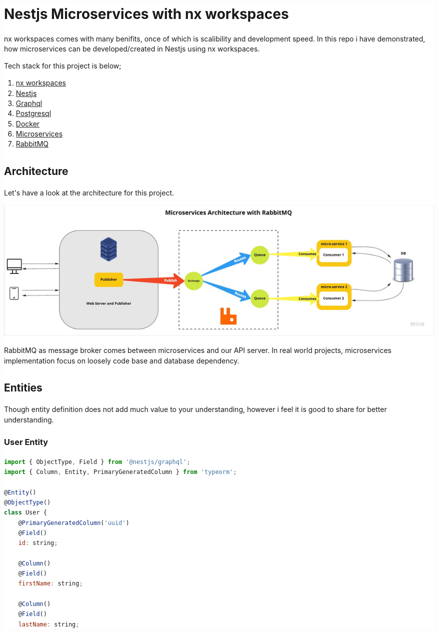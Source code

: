 

# Nestjs Microservices with nx workspaces

nx workspaces comes with many benifits, once of which is scalibility and development speed. In this repo i have demonstrated, how microservices can be developed/created in Nestjs using nx workspaces. 

Tech stack for this project is below;

1. [nx workspaces](https://nx.dev/) 
2. [Nestjs](https://nestjs.com/) 
3. [Graphql](https://graphql.org/) 
4. [Postgresql](https://www.postgresql.org/)
5. [Docker](https://www.docker.com/)
6. [Microservices](https://microservices.io/)
7. [RabbitMQ](https://www.rabbitmq.com/)

## Architecture 

Let's have a look at the architecture for this project. 

![Microservices Architecture](images/architecture.jpg)

RabbitMQ as message broker comes between microservices and our API server. In real world projects, microservices implementation focus on loosely code base and database dependency. 

## Entities  

Though entity definition does not add much value to your understanding, however i feel it is good to share for better understanding.  

### User Entity
```javascript
import { ObjectType, Field } from '@nestjs/graphql';
import { Column, Entity, PrimaryGeneratedColumn } from 'typeorm';

@Entity()
@ObjectType()
class User {
    @PrimaryGeneratedColumn('uuid')
    @Field()
    id: string;

    @Column()
    @Field()
    firstName: string;

    @Column()
    @Field()
    lastName: string;

```